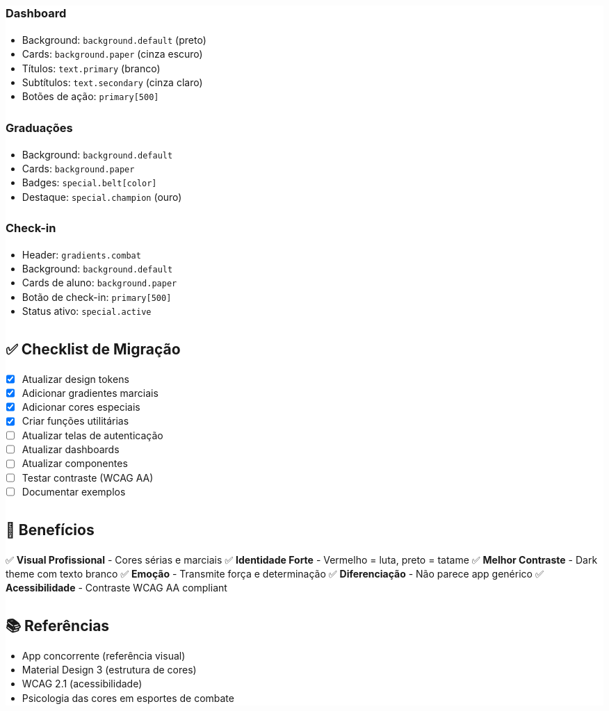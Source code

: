 ### Dashboard
- Background: `background.default` (preto)
- Cards: `background.paper` (cinza escuro)
- Títulos: `text.primary` (branco)
- Subtítulos: `text.secondary` (cinza claro)
- Botões de ação: `primary[500]`

### Graduações
- Background: `background.default`
- Cards: `background.paper`
- Badges: `special.belt[color]`
- Destaque: `special.champion` (ouro)

### Check-in
- Header: `gradients.combat`
- Background: `background.default`
- Cards de aluno: `background.paper`
- Botão de check-in: `primary[500]`
- Status ativo: `special.active`

## ✅ Checklist de Migração

- [x] Atualizar design tokens
- [x] Adicionar gradientes marciais
- [x] Adicionar cores especiais
- [x] Criar funções utilitárias
- [ ] Atualizar telas de autenticação
- [ ] Atualizar dashboards
- [ ] Atualizar componentes
- [ ] Testar contraste (WCAG AA)
- [ ] Documentar exemplos

## 🎯 Benefícios

✅ **Visual Profissional** - Cores sérias e marciais
✅ **Identidade Forte** - Vermelho = luta, preto = tatame
✅ **Melhor Contraste** - Dark theme com texto branco
✅ **Emoção** - Transmite força e determinação
✅ **Diferenciação** - Não parece app genérico
✅ **Acessibilidade** - Contraste WCAG AA compliant

## 📚 Referências

- App concorrente (referência visual)
- Material Design 3 (estrutura de cores)
- WCAG 2.1 (acessibilidade)
- Psicologia das cores em esportes de combate
